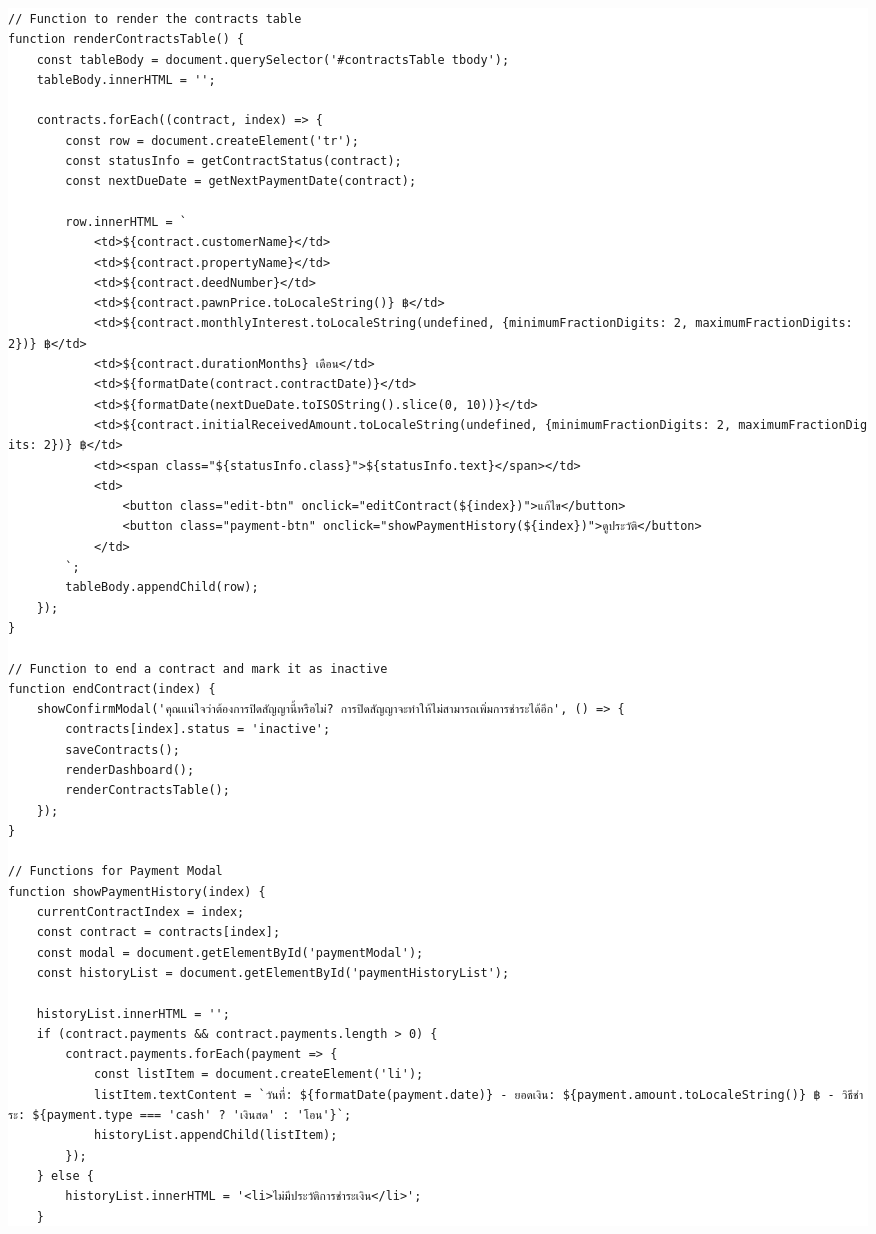     // Function to render the contracts table
    function renderContractsTable() {
        const tableBody = document.querySelector('#contractsTable tbody');
        tableBody.innerHTML = '';
        
        contracts.forEach((contract, index) => {
            const row = document.createElement('tr');
            const statusInfo = getContractStatus(contract);
            const nextDueDate = getNextPaymentDate(contract);
            
            row.innerHTML = `
                <td>${contract.customerName}</td>
                <td>${contract.propertyName}</td>
                <td>${contract.deedNumber}</td>
                <td>${contract.pawnPrice.toLocaleString()} ฿</td>
                <td>${contract.monthlyInterest.toLocaleString(undefined, {minimumFractionDigits: 2, maximumFractionDigits: 2})} ฿</td>
                <td>${contract.durationMonths} เดือน</td>
                <td>${formatDate(contract.contractDate)}</td>
                <td>${formatDate(nextDueDate.toISOString().slice(0, 10))}</td>
                <td>${contract.initialReceivedAmount.toLocaleString(undefined, {minimumFractionDigits: 2, maximumFractionDigits: 2})} ฿</td>
                <td><span class="${statusInfo.class}">${statusInfo.text}</span></td>
                <td>
                    <button class="edit-btn" onclick="editContract(${index})">แก้ไข</button>
                    <button class="payment-btn" onclick="showPaymentHistory(${index})">ดูประวัติ</button>
                </td>
            `;
            tableBody.appendChild(row);
        });
    }

    // Function to end a contract and mark it as inactive
    function endContract(index) {
        showConfirmModal('คุณแน่ใจว่าต้องการปิดสัญญานี้หรือไม่? การปิดสัญญาจะทำให้ไม่สามารถเพิ่มการชำระได้อีก', () => {
            contracts[index].status = 'inactive';
            saveContracts();
            renderDashboard();
            renderContractsTable();
        });
    }

    // Functions for Payment Modal
    function showPaymentHistory(index) {
        currentContractIndex = index;
        const contract = contracts[index];
        const modal = document.getElementById('paymentModal');
        const historyList = document.getElementById('paymentHistoryList');
        
        historyList.innerHTML = '';
        if (contract.payments && contract.payments.length > 0) {
            contract.payments.forEach(payment => {
                const listItem = document.createElement('li');
                listItem.textContent = `วันที่: ${formatDate(payment.date)} - ยอดเงิน: ${payment.amount.toLocaleString()} ฿ - วิธีชำระ: ${payment.type === 'cash' ? 'เงินสด' : 'โอน'}`;
                historyList.appendChild(listItem);
            });
        } else {
            historyList.innerHTML = '<li>ไม่มีประวัติการชำระเงิน</li>';
        }
        